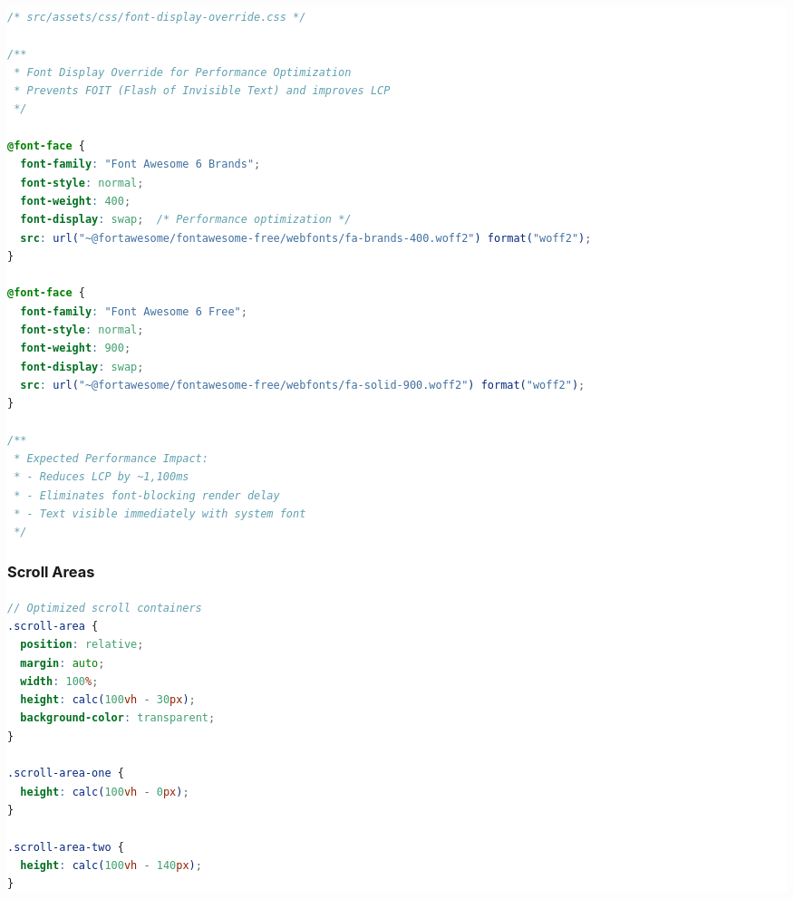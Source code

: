 ```css
/* src/assets/css/font-display-override.css */

/**
 * Font Display Override for Performance Optimization
 * Prevents FOIT (Flash of Invisible Text) and improves LCP
 */

@font-face {
  font-family: "Font Awesome 6 Brands";
  font-style: normal;
  font-weight: 400;
  font-display: swap;  /* Performance optimization */
  src: url("~@fortawesome/fontawesome-free/webfonts/fa-brands-400.woff2") format("woff2");
}

@font-face {
  font-family: "Font Awesome 6 Free";
  font-style: normal;
  font-weight: 900;
  font-display: swap;
  src: url("~@fortawesome/fontawesome-free/webfonts/fa-solid-900.woff2") format("woff2");
}

/**
 * Expected Performance Impact:
 * - Reduces LCP by ~1,100ms
 * - Eliminates font-blocking render delay
 * - Text visible immediately with system font
 */
```

### Scroll Areas

```scss
// Optimized scroll containers
.scroll-area {
  position: relative;
  margin: auto;
  width: 100%;
  height: calc(100vh - 30px);
  background-color: transparent;
}

.scroll-area-one {
  height: calc(100vh - 0px);
}

.scroll-area-two {
  height: calc(100vh - 140px);
}
```
